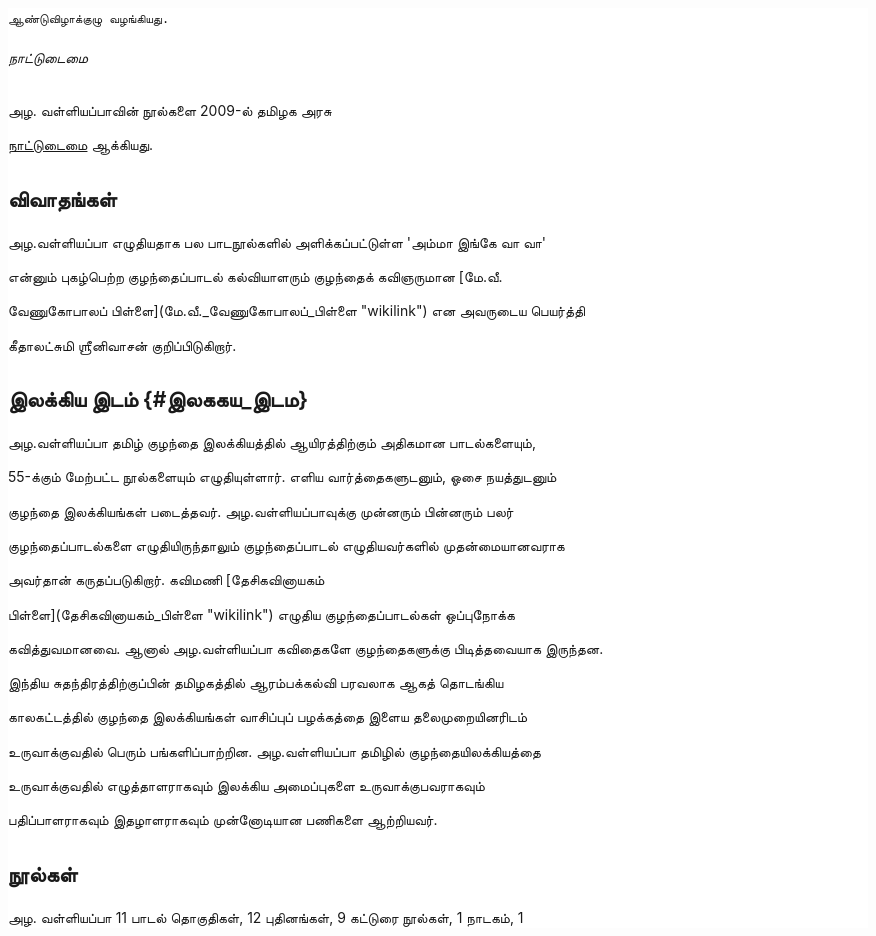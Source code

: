     ஆண்டுவிழாக்குழு வழங்கியது.



###### நாட்டுடைமை



அழ. வள்ளியப்பாவின் நூல்களை 2009-ல் தமிழக அரசு

[நாட்டுடைமை](நூல்கள்_நாட்டுடைமை "wikilink") ஆக்கியது.



## விவாதங்கள்



அழ.வள்ளியப்பா எழுதியதாக பல பாடநூல்களில் அளிக்கப்பட்டுள்ள \'அம்மா இங்கே வா வா\'

என்னும் புகழ்பெற்ற குழந்தைப்பாடல் கல்வியாளரும் குழந்தைக் கவிஞருமான [மே.வீ.

வேணுகோபாலப் பிள்ளை](மே.வீ._வேணுகோபாலப்_பிள்ளை "wikilink") என அவருடைய பெயர்த்தி

கீதாலட்சுமி ஶ்ரீனிவாசன் குறிப்பிடுகிறார்.



## இலக்கிய இடம் {#இலககய_இடம}



அழ.வள்ளியப்பா தமிழ் குழந்தை இலக்கியத்தில் ஆயிரத்திற்கும் அதிகமான பாடல்களையும்,

55-க்கும் மேற்பட்ட நூல்களையும் எழுதியுள்ளார். எளிய வார்த்தைகளுடனும், ஓசை நயத்துடனும்

குழந்தை இலக்கியங்கள் படைத்தவர். அழ.வள்ளியப்பாவுக்கு முன்னரும் பின்னரும் பலர்

குழந்தைப்பாடல்களை எழுதியிருந்தாலும் குழந்தைப்பாடல் எழுதியவர்களில் முதன்மையானவராக

அவர்தான் கருதப்படுகிறார். கவிமணி [தேசிகவினாயகம்

பிள்ளை](தேசிகவினாயகம்_பிள்ளை "wikilink") எழுதிய குழந்தைப்பாடல்கள் ஒப்புநோக்க

கவித்துவமானவை. ஆனால் அழ.வள்ளியப்பா கவிதைகளே குழந்தைகளுக்கு பிடித்தவையாக இருந்தன.



இந்திய சுதந்திரத்திற்குப்பின் தமிழகத்தில் ஆரம்பக்கல்வி பரவலாக ஆகத் தொடங்கிய

காலகட்டத்தில் குழந்தை இலக்கியங்கள் வாசிப்புப் பழக்கத்தை இளைய தலைமுறையினரிடம்

உருவாக்குவதில் பெரும் பங்களிப்பாற்றின. அழ.வள்ளியப்பா தமிழில் குழந்தையிலக்கியத்தை

உருவாக்குவதில் எழுத்தாளராகவும் இலக்கிய அமைப்புகளை உருவாக்குபவராகவும்

பதிப்பாளராகவும் இதழாளராகவும் முன்னோடியான பணிகளை ஆற்றியவர்.



## நூல்கள்



அழ. வள்ளியப்பா 11 பாடல் தொகுதிகள், 12 புதினங்கள், 9 கட்டுரை நூல்கள், 1 நாடகம், 1
